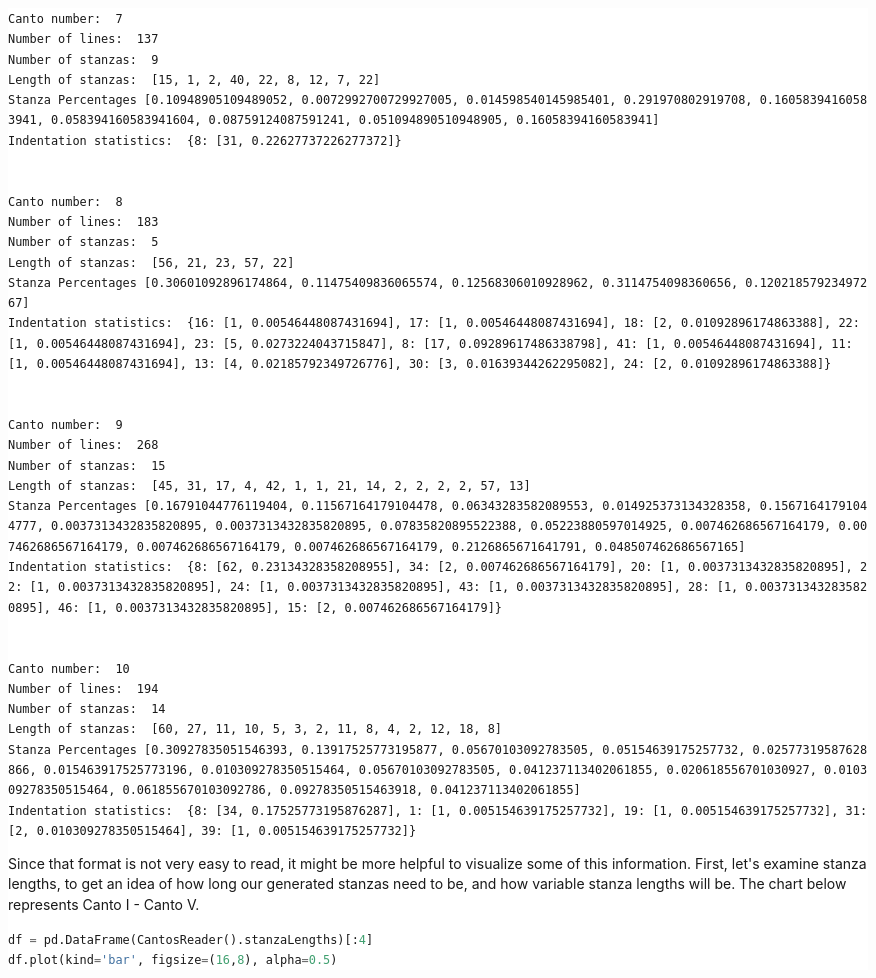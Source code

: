     
    Canto number:  7
    Number of lines:  137
    Number of stanzas:  9
    Length of stanzas:  [15, 1, 2, 40, 22, 8, 12, 7, 22]
    Stanza Percentages [0.10948905109489052, 0.0072992700729927005, 0.014598540145985401, 0.291970802919708, 0.16058394160583941, 0.058394160583941604, 0.08759124087591241, 0.051094890510948905, 0.16058394160583941]
    Indentation statistics:  {8: [31, 0.22627737226277372]}
    
    
    Canto number:  8
    Number of lines:  183
    Number of stanzas:  5
    Length of stanzas:  [56, 21, 23, 57, 22]
    Stanza Percentages [0.30601092896174864, 0.11475409836065574, 0.12568306010928962, 0.3114754098360656, 0.12021857923497267]
    Indentation statistics:  {16: [1, 0.00546448087431694], 17: [1, 0.00546448087431694], 18: [2, 0.01092896174863388], 22: [1, 0.00546448087431694], 23: [5, 0.0273224043715847], 8: [17, 0.09289617486338798], 41: [1, 0.00546448087431694], 11: [1, 0.00546448087431694], 13: [4, 0.02185792349726776], 30: [3, 0.01639344262295082], 24: [2, 0.01092896174863388]}
    
    
    Canto number:  9
    Number of lines:  268
    Number of stanzas:  15
    Length of stanzas:  [45, 31, 17, 4, 42, 1, 1, 21, 14, 2, 2, 2, 2, 57, 13]
    Stanza Percentages [0.16791044776119404, 0.11567164179104478, 0.06343283582089553, 0.014925373134328358, 0.15671641791044777, 0.0037313432835820895, 0.0037313432835820895, 0.07835820895522388, 0.05223880597014925, 0.007462686567164179, 0.007462686567164179, 0.007462686567164179, 0.007462686567164179, 0.2126865671641791, 0.048507462686567165]
    Indentation statistics:  {8: [62, 0.23134328358208955], 34: [2, 0.007462686567164179], 20: [1, 0.0037313432835820895], 22: [1, 0.0037313432835820895], 24: [1, 0.0037313432835820895], 43: [1, 0.0037313432835820895], 28: [1, 0.0037313432835820895], 46: [1, 0.0037313432835820895], 15: [2, 0.007462686567164179]}
    
    
    Canto number:  10
    Number of lines:  194
    Number of stanzas:  14
    Length of stanzas:  [60, 27, 11, 10, 5, 3, 2, 11, 8, 4, 2, 12, 18, 8]
    Stanza Percentages [0.30927835051546393, 0.13917525773195877, 0.05670103092783505, 0.05154639175257732, 0.02577319587628866, 0.015463917525773196, 0.010309278350515464, 0.05670103092783505, 0.041237113402061855, 0.020618556701030927, 0.010309278350515464, 0.061855670103092786, 0.09278350515463918, 0.041237113402061855]
    Indentation statistics:  {8: [34, 0.17525773195876287], 1: [1, 0.005154639175257732], 19: [1, 0.005154639175257732], 31: [2, 0.010309278350515464], 39: [1, 0.005154639175257732]}
    
    


Since that format is not very easy to read, it might be more helpful to visualize some of this information. First, let's examine stanza lengths, to get an idea of how long our generated stanzas need to be, and how variable stanza lengths will be. The chart below represents Canto I - Canto V. 


```python
df = pd.DataFrame(CantosReader().stanzaLengths)[:4]
df.plot(kind='bar', figsize=(16,8), alpha=0.5)
```
